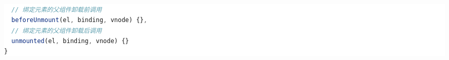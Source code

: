 ```js
  // 绑定元素的父组件卸载前调用
  beforeUnmount(el, binding, vnode) {},
  // 绑定元素的父组件卸载后调用
  unmounted(el, binding, vnode) {}
}
```

